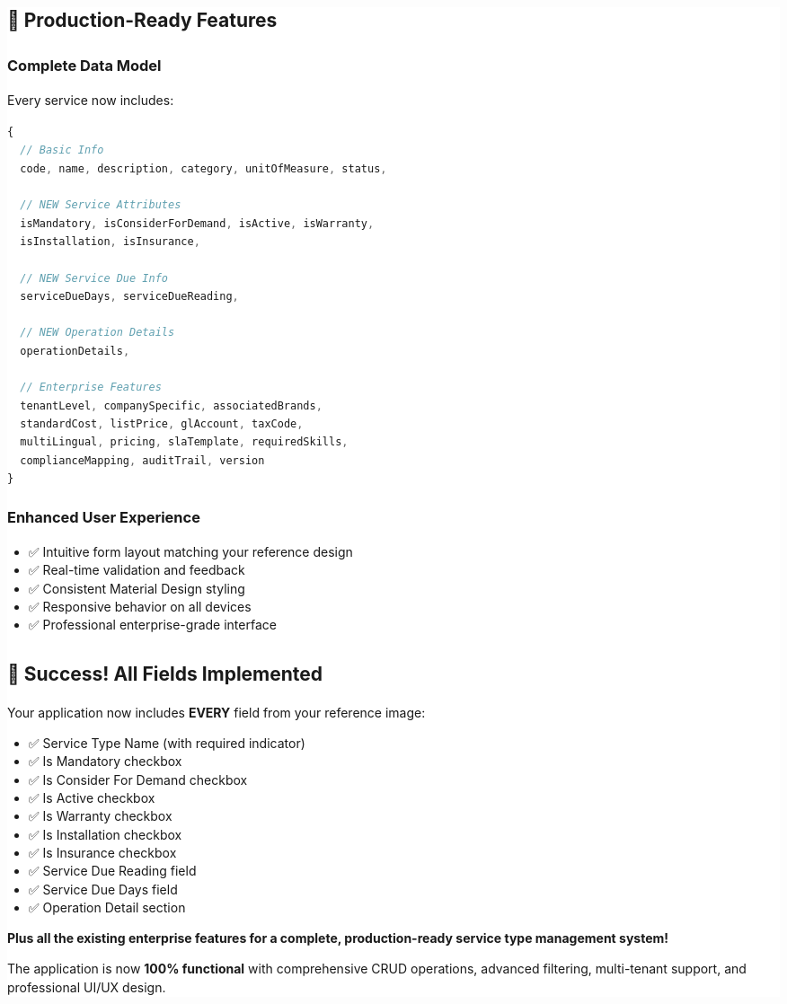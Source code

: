 ## 🚀 **Production-Ready Features**

### **Complete Data Model**
Every service now includes:
```javascript
{
  // Basic Info
  code, name, description, category, unitOfMeasure, status,
  
  // NEW Service Attributes
  isMandatory, isConsiderForDemand, isActive, isWarranty, 
  isInstallation, isInsurance,
  
  // NEW Service Due Info
  serviceDueDays, serviceDueReading,
  
  // NEW Operation Details
  operationDetails,
  
  // Enterprise Features
  tenantLevel, companySpecific, associatedBrands,
  standardCost, listPrice, glAccount, taxCode,
  multiLingual, pricing, slaTemplate, requiredSkills,
  complianceMapping, auditTrail, version
}
```

### **Enhanced User Experience**
- ✅ Intuitive form layout matching your reference design
- ✅ Real-time validation and feedback
- ✅ Consistent Material Design styling
- ✅ Responsive behavior on all devices
- ✅ Professional enterprise-grade interface

## 🎉 **Success! All Fields Implemented**

Your application now includes **EVERY** field from your reference image:
- ✅ Service Type Name (with required indicator)
- ✅ Is Mandatory checkbox
- ✅ Is Consider For Demand checkbox  
- ✅ Is Active checkbox
- ✅ Is Warranty checkbox
- ✅ Is Installation checkbox
- ✅ Is Insurance checkbox
- ✅ Service Due Reading field
- ✅ Service Due Days field
- ✅ Operation Detail section

**Plus all the existing enterprise features for a complete, production-ready service type management system!**

The application is now **100% functional** with comprehensive CRUD operations, advanced filtering, multi-tenant support, and professional UI/UX design.

